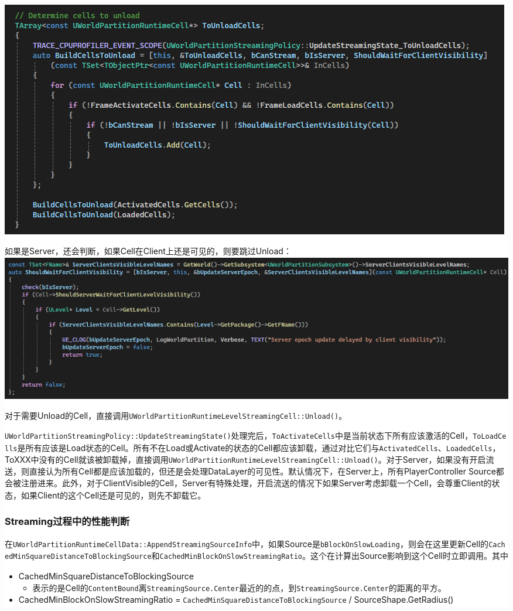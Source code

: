 ![SS_ToUnloadCell](../assets/UE/SS_ToUnloadCell.png)

如果是Server，还会判断，如果Cell在Client上还是可见的，则要跳过Unload：
![SS_ServerWaitClientVisi](../assets/UE/SS_ServerWaitClientVisi.png)

对于需要Unload的Cell，直接调用`UWorldPartitionRuntimeLevelStreamingCell::Unload()`。

`UWorldPartitionStreamingPolicy::UpdateStreamingState()`处理完后，`ToActivateCells`中是当前状态下所有应该激活的Cell，`ToLoadCells`是所有应该是Load状态的Cell。所有不在Load或Activate的状态的Cell都应该卸载，通过对比它们与`ActivatedCells`、`LoadedCells`，ToXXX中没有的Cell就该被卸载掉，直接调用`UWorldPartitionRuntimeLevelStreamingCell::Unload()`。对于Server，如果没有开启流送，则直接认为所有Cell都是应该加载的，但还是会处理DataLayer的可见性。默认情况下，在Server上，所有PlayerController Source都会被注册进来。此外，对于ClientVisible的Cell，Server有特殊处理，开启流送的情况下如果Server考虑卸载一个Cell，会尊重Client的状态，如果Client的这个Cell还是可见的，则先不卸载它。

### Streaming过程中的性能判断

在`UWorldPartitionRuntimeCellData::AppendStreamingSourceInfo`中，如果Source是`bBlockOnSlowLoading`，则会在这里更新Cell的`CachedMinSquareDistanceToBlockingSource`和`CachedMinBlockOnSlowStreamingRatio`。这个在计算出Source影响到这个Cell时立即调用。其中

* CachedMinSquareDistanceToBlockingSource
  * 表示的是Cell的`ContentBound`离`StreamingSource.Center`最近的的点，到`StreamingSource.Center`的距离的平方。
* CachedMinBlockOnSlowStreamingRatio = `CachedMinSquareDistanceToBlockingSource` / SourceShape.GetRadius()
